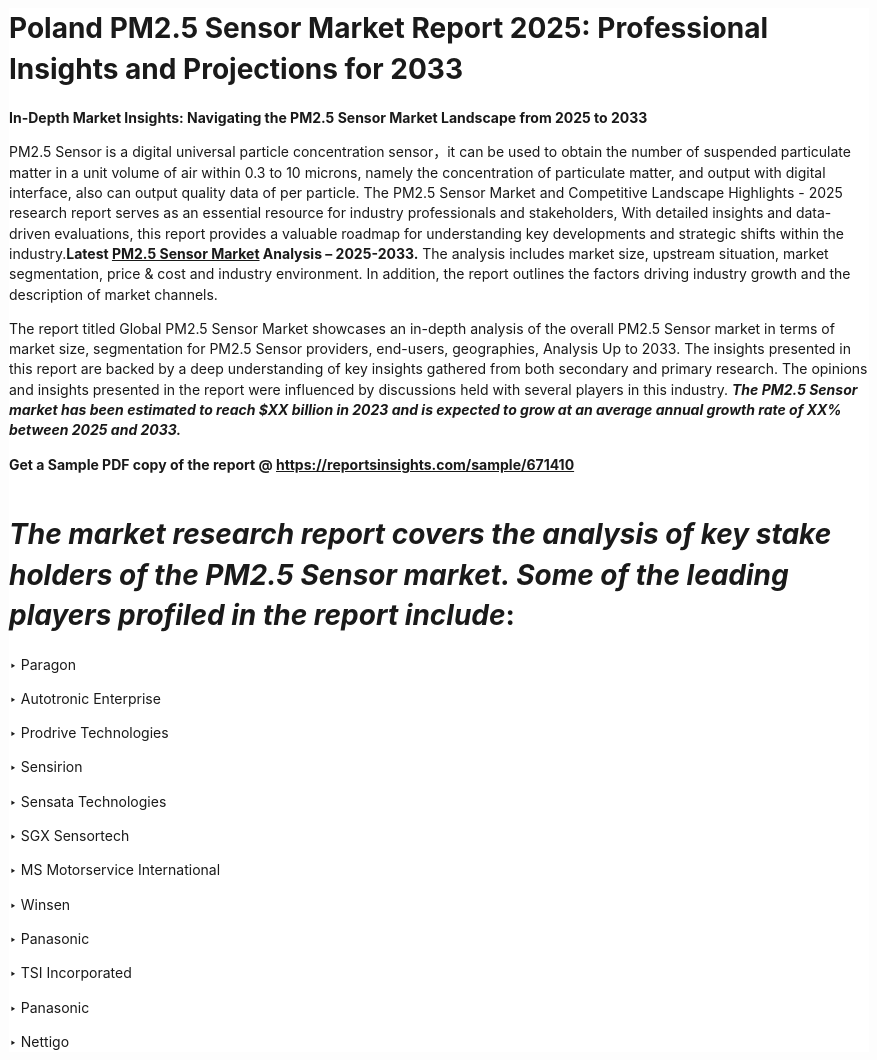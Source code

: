 # Poland PM2.5 Sensor Market Report 2025: Professional Insights and Projections for 2033

<strong>In-Depth Market Insights: Navigating the PM2.5 Sensor Market Landscape from 2025 to 2033</strong></p>

PM2.5 Sensor is a digital universal particle concentration sensor，it can be used to obtain the number of suspended particulate matter in a unit volume of air within 0.3 to 10 microns, namely the concentration of particulate matter, and output with digital interface, also can output quality data of per particle. The PM2.5 Sensor Market and Competitive Landscape Highlights - 2025 research report serves as an essential resource for industry professionals and stakeholders, With detailed insights and data-driven evaluations, this report provides a valuable roadmap for understanding key developments and strategic shifts within the industry.<strong>Latest <a href=https://www.reportsinsights.com/sample/671410>PM2.5 Sensor Market</a> Analysis – 2025-2033.</strong>  The analysis includes market size, upstream situation, market segmentation, price & cost and industry environment. In addition, the report outlines the factors driving industry growth and the description of market channels.

The report titled Global PM2.5 Sensor Market showcases an in-depth analysis of the overall PM2.5 Sensor market in terms of market size, segmentation for PM2.5 Sensor providers, end-users, geographies, Analysis Up to 2033. The insights presented in this report are backed by a deep understanding of key insights gathered from both secondary and primary research. The opinions and insights presented in the report were influenced by discussions held with several players in this industry. <strong><em>The PM2.5 Sensor market has been estimated to reach $XX billion in 2023 and is expected to grow at an average annual growth rate of XX% between 2025 and 2033.</em></strong>

<strong>Get a Sample PDF copy of the report @ <a href=https://reportsinsights.com/sample/671410>https://reportsinsights.com/sample/671410</a></strong>

# <strong><em>The market research report covers the analysis of key stake holders of the PM2.5 Sensor market. Some of the leading players profiled in the report include</em></strong>: 

‣ Paragon

‣ Autotronic Enterprise

‣ Prodrive Technologies

‣ Sensirion

‣ Sensata Technologies

‣ SGX Sensortech

‣ MS Motorservice International

‣ Winsen

‣ Panasonic

‣ TSI Incorporated

‣ Panasonic

‣ Nettigo
